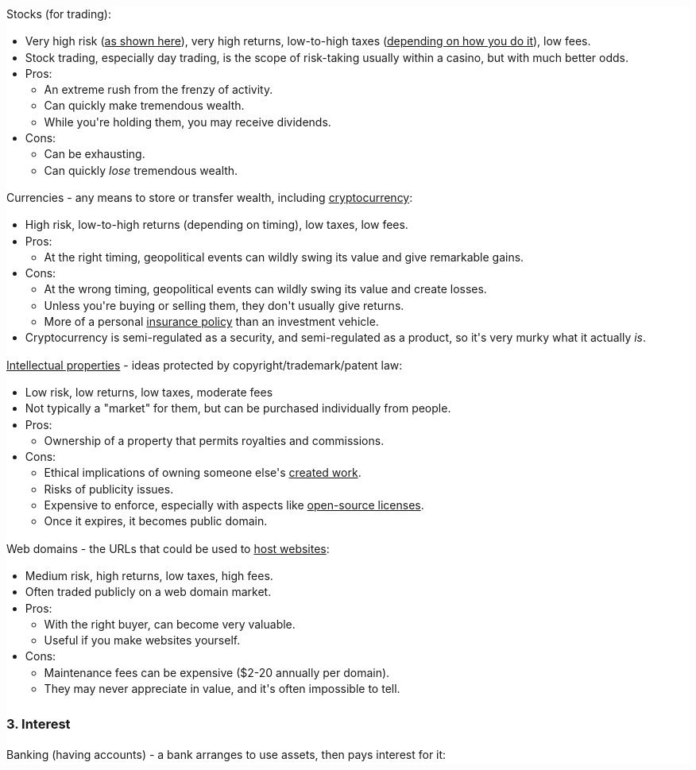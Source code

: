 Stocks (for trading):

- Very high risk ([as shown here](https://www.bloomberg.com/features/2015-stock-chart-trading-game/)), very high returns, low-to-high taxes ([depending on how you do it](/accounting/)), low fees.
- Stock trading, especially day trading, is the scope of risk-taking usually within a casino, but with much better odds.
- Pros:
  - An extreme rush from the frenzy of activity.
  - Can quickly make tremendous wealth.
  - While you're holding them, you may receive dividends.
- Cons:
  - Can be exhausting.
  - Can quickly *lose* tremendous wealth.

Currencies - any means to store or transfer wealth, including [cryptocurrency](http://trendless.tech/blockchain/):

- High risk, low-to-high returns (depending on timing), low taxes, low fees.
- Pros:
  - At the right timing, geopolitical events can wildly swing its value and give remarkable gains.
- Cons:
  - At the wrong timing, geopolitical events can wildly swing its value and create losses.
  - Unless you're buying or selling them, they don't usually give returns.
  - More of a personal [insurance policy](/insurance/) than an investment vehicle.
- Cryptocurrency is semi-regulated as a security, and semi-regulated as a product, so it's very murky what it actually *is*.

[Intellectual properties](/ip/) - ideas protected by copyright/trademark/patent law:

- Low risk, low returns, low taxes, moderate fees
- Not typically a "market" for them, but can be purchased individually from people.
- Pros:
  - Ownership of a property that permits royalties and commissions.
- Cons:
  - Ethical implications of owning someone else's [created work](https://gainedin.site/creations/).
  - Risks of publicity issues.
  - Expensive to enforce, especially with aspects like [open-source licenses](http://trendless.tech/floss/).
  - Once it expires, it becomes public domain.

Web domains - the URLs that could be used to [host websites](http://trendless.tech/web-dev/):

- Medium risk, high returns, low taxes, high fees.
- Often traded publicly on a web domain market.
- Pros:
  - With the right buyer, can become very valuable.
  - Useful if you make websites yourself.
- Cons:
  - Maintenance fees can be expensive ($2-20 annually per domain).
  - They may never appreciate in value, and it's often impossible to tell.

### 3. Interest

Banking (having accounts) - a bank arranges to use assets, then pays interest for it:
